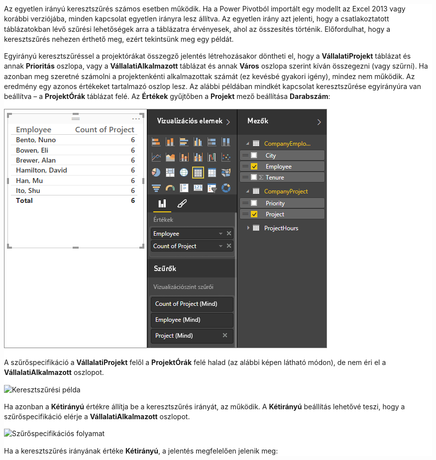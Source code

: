 Az egyetlen irányú keresztszűrés számos esetben működik. Ha a Power Pivotból importált egy modellt az Excel 2013 vagy korábbi verziójába, minden kapcsolat egyetlen irányra lesz állítva. Az egyetlen irány azt jelenti, hogy a csatlakoztatott táblázatokban lévő szűrési lehetőségek arra a táblázatra érvényesek, ahol az összesítés történik. Előfordulhat, hogy a keresztszűrés nehezen érthető meg, ezért tekintsünk meg egy példát.

Egyirányú keresztszűréssel a projektórákat összegző jelentés létrehozásakor döntheti el, hogy a **VállalatiProjekt** táblázat és annak **Prioritás** oszlopa, vagy a **VállalatiAlkalmazott** táblázat és annak **Város** oszlopa szerint kíván összegezni (vagy szűrni). Ha azonban meg szeretné számolni a projektenkénti alkalmazottak számát (ez kevésbé gyakori igény), mindez nem működik. Az eredmény egy azonos értékeket tartalmazó oszlop lesz. Az alábbi példában mindkét kapcsolat keresztszűrése egyirányúra van beállítva – a **ProjektÓrák** táblázat felé. Az **Értékek** gyűjtőben a **Projekt** mező beállítása **Darabszám**:

 ![Keresztszűrés iránya](media/desktop-create-and-manage-relationships/candmrel_repcrossfiltersingle.png)

A szűrőspecifikáció a **VállalatiProjekt** felől a **ProjektÓrák** felé halad (az alábbi képen látható módon), de nem éri el a **VállalatiAlkalmazott** oszlopot. 

 ![Keresztszűrési példa](media/desktop-create-and-manage-relationships/candmrel_singledircrossfiltering.png)


Ha azonban a **Kétirányú** értékre állítja be a keresztszűrés irányát, az működik. A **Kétirányú** beállítás lehetővé teszi, hogy a szűrőspecifikáció elérje a **VállalatiAlkalmazott** oszlopot.

 ![Szűrőspecifikációs folyamat](media/desktop-create-and-manage-relationships/candmrel_bidircrossfiltering.png)

Ha a keresztszűrés irányának értéke **Kétirányú**, a jelentés megfelelően jelenik meg:
